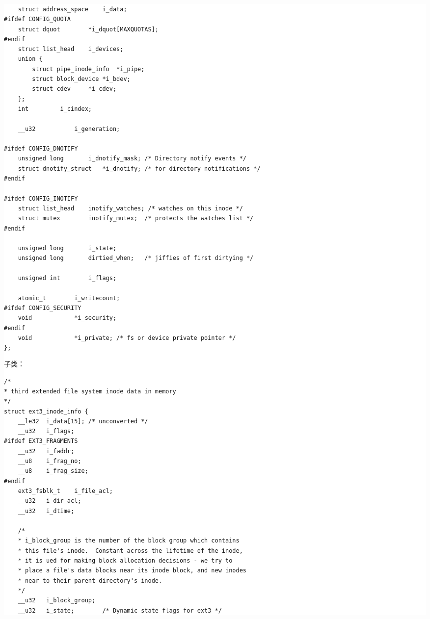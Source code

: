         struct address_space    i_data;
    #ifdef CONFIG_QUOTA
        struct dquot        *i_dquot[MAXQUOTAS];
    #endif
        struct list_head    i_devices;
        union {
            struct pipe_inode_info  *i_pipe;
            struct block_device *i_bdev;
            struct cdev     *i_cdev;
        };
        int         i_cindex;

        __u32           i_generation;

    #ifdef CONFIG_DNOTIFY
        unsigned long       i_dnotify_mask; /* Directory notify events */
        struct dnotify_struct   *i_dnotify; /* for directory notifications */
    #endif

    #ifdef CONFIG_INOTIFY
        struct list_head    inotify_watches; /* watches on this inode */
        struct mutex        inotify_mutex;  /* protects the watches list */
    #endif

        unsigned long       i_state;
        unsigned long       dirtied_when;   /* jiffies of first dirtying */

        unsigned int        i_flags;

        atomic_t        i_writecount;
    #ifdef CONFIG_SECURITY
        void            *i_security;
    #endif
        void            *i_private; /* fs or device private pointer */
    }; 

子类：

    /*
    * third extended file system inode data in memory
    */
    struct ext3_inode_info {
        __le32  i_data[15]; /* unconverted */
        __u32   i_flags;
    #ifdef EXT3_FRAGMENTS
        __u32   i_faddr;
        __u8    i_frag_no;
        __u8    i_frag_size;
    #endif
        ext3_fsblk_t    i_file_acl;
        __u32   i_dir_acl;
        __u32   i_dtime;

        /*
        * i_block_group is the number of the block group which contains
        * this file's inode.  Constant across the lifetime of the inode,
        * it is ued for making block allocation decisions - we try to
        * place a file's data blocks near its inode block, and new inodes
        * near to their parent directory's inode.
        */
        __u32   i_block_group;
        __u32   i_state;        /* Dynamic state flags for ext3 */
